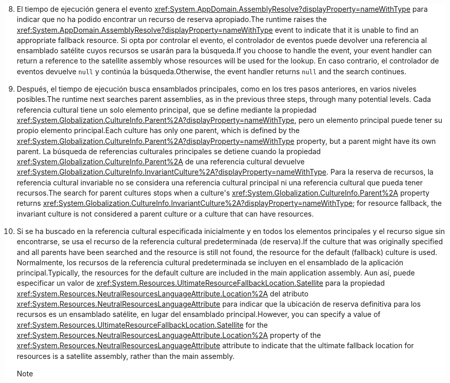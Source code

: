 8. <span data-ttu-id="d82a4-171">El tiempo de ejecución genera el evento <xref:System.AppDomain.AssemblyResolve?displayProperty=nameWithType> para indicar que no ha podido encontrar un recurso de reserva apropiado.</span><span class="sxs-lookup"><span data-stu-id="d82a4-171">The runtime raises the <xref:System.AppDomain.AssemblyResolve?displayProperty=nameWithType> event to indicate that it is unable to find an appropriate fallback resource.</span></span> <span data-ttu-id="d82a4-172">Si opta por controlar el evento, el controlador de eventos puede devolver una referencia al ensamblado satélite cuyos recursos se usarán para la búsqueda.</span><span class="sxs-lookup"><span data-stu-id="d82a4-172">If you choose to handle the event, your event handler can return a reference to the satellite assembly whose resources will be used for the lookup.</span></span> <span data-ttu-id="d82a4-173">En caso contrario, el controlador de eventos devuelve `null` y continúa la búsqueda.</span><span class="sxs-lookup"><span data-stu-id="d82a4-173">Otherwise, the event handler returns `null` and the search continues.</span></span>

9. <span data-ttu-id="d82a4-174">Después, el tiempo de ejecución busca ensamblados principales, como en los tres pasos anteriores, en varios niveles posibles.</span><span class="sxs-lookup"><span data-stu-id="d82a4-174">The runtime next searches parent assemblies, as in the previous three steps, through many potential levels.</span></span> <span data-ttu-id="d82a4-175">Cada referencia cultural tiene un solo elemento principal, que se define mediante la propiedad <xref:System.Globalization.CultureInfo.Parent%2A?displayProperty=nameWithType>, pero un elemento principal puede tener su propio elemento principal.</span><span class="sxs-lookup"><span data-stu-id="d82a4-175">Each culture has only one parent, which is defined by the <xref:System.Globalization.CultureInfo.Parent%2A?displayProperty=nameWithType> property, but a parent might have its own parent.</span></span> <span data-ttu-id="d82a4-176">La búsqueda de referencias culturales principales se detiene cuando la propiedad <xref:System.Globalization.CultureInfo.Parent%2A> de una referencia cultural devuelve <xref:System.Globalization.CultureInfo.InvariantCulture%2A?displayProperty=nameWithType>. Para la reserva de recursos, la referencia cultural invariable no se considera una referencia cultural principal ni una referencia cultural que pueda tener recursos.</span><span class="sxs-lookup"><span data-stu-id="d82a4-176">The search for parent cultures stops when a culture's <xref:System.Globalization.CultureInfo.Parent%2A> property returns <xref:System.Globalization.CultureInfo.InvariantCulture%2A?displayProperty=nameWithType>; for resource fallback, the invariant culture is not considered a parent culture or a culture that can have resources.</span></span>

10. <span data-ttu-id="d82a4-177">Si se ha buscado en la referencia cultural especificada inicialmente y en todos los elementos principales y el recurso sigue sin encontrarse, se usa el recurso de la referencia cultural predeterminada (de reserva).</span><span class="sxs-lookup"><span data-stu-id="d82a4-177">If the culture that was originally specified and all parents have been searched and the resource is still not found, the resource for the default (fallback) culture is used.</span></span> <span data-ttu-id="d82a4-178">Normalmente, los recursos de la referencia cultural predeterminada se incluyen en el ensamblado de la aplicación principal.</span><span class="sxs-lookup"><span data-stu-id="d82a4-178">Typically, the resources for the default culture are included in the main application assembly.</span></span> <span data-ttu-id="d82a4-179">Aun así, puede especificar un valor de <xref:System.Resources.UltimateResourceFallbackLocation.Satellite> para la propiedad <xref:System.Resources.NeutralResourcesLanguageAttribute.Location%2A> del atributo <xref:System.Resources.NeutralResourcesLanguageAttribute> para indicar que la ubicación de reserva definitiva para los recursos es un ensamblado satélite, en lugar del ensamblado principal.</span><span class="sxs-lookup"><span data-stu-id="d82a4-179">However, you can specify a value of <xref:System.Resources.UltimateResourceFallbackLocation.Satellite> for the <xref:System.Resources.NeutralResourcesLanguageAttribute.Location%2A> property of the <xref:System.Resources.NeutralResourcesLanguageAttribute> attribute to indicate that the ultimate fallback location for resources is a satellite assembly, rather than the main assembly.</span></span>

    > [!NOTE]